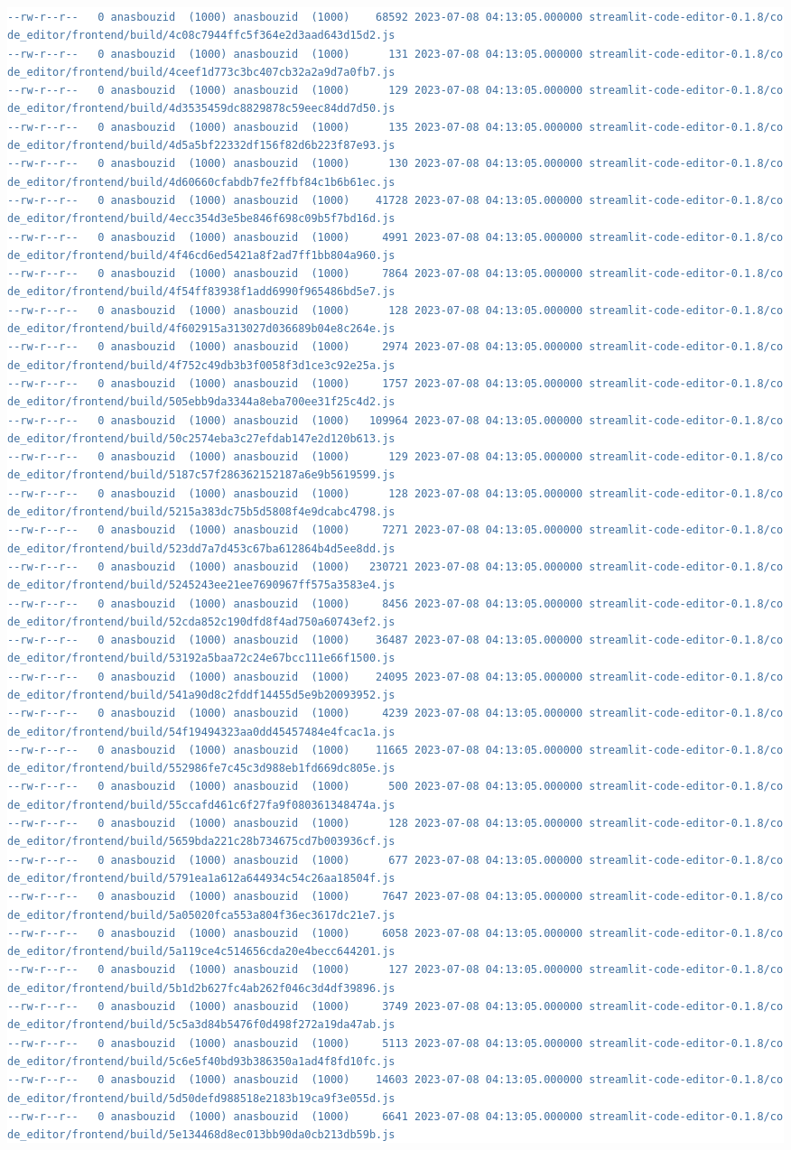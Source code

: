 ```diff
--rw-r--r--   0 anasbouzid  (1000) anasbouzid  (1000)    68592 2023-07-08 04:13:05.000000 streamlit-code-editor-0.1.8/code_editor/frontend/build/4c08c7944ffc5f364e2d3aad643d15d2.js
--rw-r--r--   0 anasbouzid  (1000) anasbouzid  (1000)      131 2023-07-08 04:13:05.000000 streamlit-code-editor-0.1.8/code_editor/frontend/build/4ceef1d773c3bc407cb32a2a9d7a0fb7.js
--rw-r--r--   0 anasbouzid  (1000) anasbouzid  (1000)      129 2023-07-08 04:13:05.000000 streamlit-code-editor-0.1.8/code_editor/frontend/build/4d3535459dc8829878c59eec84dd7d50.js
--rw-r--r--   0 anasbouzid  (1000) anasbouzid  (1000)      135 2023-07-08 04:13:05.000000 streamlit-code-editor-0.1.8/code_editor/frontend/build/4d5a5bf22332df156f82d6b223f87e93.js
--rw-r--r--   0 anasbouzid  (1000) anasbouzid  (1000)      130 2023-07-08 04:13:05.000000 streamlit-code-editor-0.1.8/code_editor/frontend/build/4d60660cfabdb7fe2ffbf84c1b6b61ec.js
--rw-r--r--   0 anasbouzid  (1000) anasbouzid  (1000)    41728 2023-07-08 04:13:05.000000 streamlit-code-editor-0.1.8/code_editor/frontend/build/4ecc354d3e5be846f698c09b5f7bd16d.js
--rw-r--r--   0 anasbouzid  (1000) anasbouzid  (1000)     4991 2023-07-08 04:13:05.000000 streamlit-code-editor-0.1.8/code_editor/frontend/build/4f46cd6ed5421a8f2ad7ff1bb804a960.js
--rw-r--r--   0 anasbouzid  (1000) anasbouzid  (1000)     7864 2023-07-08 04:13:05.000000 streamlit-code-editor-0.1.8/code_editor/frontend/build/4f54ff83938f1add6990f965486bd5e7.js
--rw-r--r--   0 anasbouzid  (1000) anasbouzid  (1000)      128 2023-07-08 04:13:05.000000 streamlit-code-editor-0.1.8/code_editor/frontend/build/4f602915a313027d036689b04e8c264e.js
--rw-r--r--   0 anasbouzid  (1000) anasbouzid  (1000)     2974 2023-07-08 04:13:05.000000 streamlit-code-editor-0.1.8/code_editor/frontend/build/4f752c49db3b3f0058f3d1ce3c92e25a.js
--rw-r--r--   0 anasbouzid  (1000) anasbouzid  (1000)     1757 2023-07-08 04:13:05.000000 streamlit-code-editor-0.1.8/code_editor/frontend/build/505ebb9da3344a8eba700ee31f25c4d2.js
--rw-r--r--   0 anasbouzid  (1000) anasbouzid  (1000)   109964 2023-07-08 04:13:05.000000 streamlit-code-editor-0.1.8/code_editor/frontend/build/50c2574eba3c27efdab147e2d120b613.js
--rw-r--r--   0 anasbouzid  (1000) anasbouzid  (1000)      129 2023-07-08 04:13:05.000000 streamlit-code-editor-0.1.8/code_editor/frontend/build/5187c57f286362152187a6e9b5619599.js
--rw-r--r--   0 anasbouzid  (1000) anasbouzid  (1000)      128 2023-07-08 04:13:05.000000 streamlit-code-editor-0.1.8/code_editor/frontend/build/5215a383dc75b5d5808f4e9dcabc4798.js
--rw-r--r--   0 anasbouzid  (1000) anasbouzid  (1000)     7271 2023-07-08 04:13:05.000000 streamlit-code-editor-0.1.8/code_editor/frontend/build/523dd7a7d453c67ba612864b4d5ee8dd.js
--rw-r--r--   0 anasbouzid  (1000) anasbouzid  (1000)   230721 2023-07-08 04:13:05.000000 streamlit-code-editor-0.1.8/code_editor/frontend/build/5245243ee21ee7690967ff575a3583e4.js
--rw-r--r--   0 anasbouzid  (1000) anasbouzid  (1000)     8456 2023-07-08 04:13:05.000000 streamlit-code-editor-0.1.8/code_editor/frontend/build/52cda852c190dfd8f4ad750a60743ef2.js
--rw-r--r--   0 anasbouzid  (1000) anasbouzid  (1000)    36487 2023-07-08 04:13:05.000000 streamlit-code-editor-0.1.8/code_editor/frontend/build/53192a5baa72c24e67bcc111e66f1500.js
--rw-r--r--   0 anasbouzid  (1000) anasbouzid  (1000)    24095 2023-07-08 04:13:05.000000 streamlit-code-editor-0.1.8/code_editor/frontend/build/541a90d8c2fddf14455d5e9b20093952.js
--rw-r--r--   0 anasbouzid  (1000) anasbouzid  (1000)     4239 2023-07-08 04:13:05.000000 streamlit-code-editor-0.1.8/code_editor/frontend/build/54f19494323aa0dd45457484e4fcac1a.js
--rw-r--r--   0 anasbouzid  (1000) anasbouzid  (1000)    11665 2023-07-08 04:13:05.000000 streamlit-code-editor-0.1.8/code_editor/frontend/build/552986fe7c45c3d988eb1fd669dc805e.js
--rw-r--r--   0 anasbouzid  (1000) anasbouzid  (1000)      500 2023-07-08 04:13:05.000000 streamlit-code-editor-0.1.8/code_editor/frontend/build/55ccafd461c6f27fa9f080361348474a.js
--rw-r--r--   0 anasbouzid  (1000) anasbouzid  (1000)      128 2023-07-08 04:13:05.000000 streamlit-code-editor-0.1.8/code_editor/frontend/build/5659bda221c28b734675cd7b003936cf.js
--rw-r--r--   0 anasbouzid  (1000) anasbouzid  (1000)      677 2023-07-08 04:13:05.000000 streamlit-code-editor-0.1.8/code_editor/frontend/build/5791ea1a612a644934c54c26aa18504f.js
--rw-r--r--   0 anasbouzid  (1000) anasbouzid  (1000)     7647 2023-07-08 04:13:05.000000 streamlit-code-editor-0.1.8/code_editor/frontend/build/5a05020fca553a804f36ec3617dc21e7.js
--rw-r--r--   0 anasbouzid  (1000) anasbouzid  (1000)     6058 2023-07-08 04:13:05.000000 streamlit-code-editor-0.1.8/code_editor/frontend/build/5a119ce4c514656cda20e4becc644201.js
--rw-r--r--   0 anasbouzid  (1000) anasbouzid  (1000)      127 2023-07-08 04:13:05.000000 streamlit-code-editor-0.1.8/code_editor/frontend/build/5b1d2b627fc4ab262f046c3d4df39896.js
--rw-r--r--   0 anasbouzid  (1000) anasbouzid  (1000)     3749 2023-07-08 04:13:05.000000 streamlit-code-editor-0.1.8/code_editor/frontend/build/5c5a3d84b5476f0d498f272a19da47ab.js
--rw-r--r--   0 anasbouzid  (1000) anasbouzid  (1000)     5113 2023-07-08 04:13:05.000000 streamlit-code-editor-0.1.8/code_editor/frontend/build/5c6e5f40bd93b386350a1ad4f8fd10fc.js
--rw-r--r--   0 anasbouzid  (1000) anasbouzid  (1000)    14603 2023-07-08 04:13:05.000000 streamlit-code-editor-0.1.8/code_editor/frontend/build/5d50defd988518e2183b19ca9f3e055d.js
--rw-r--r--   0 anasbouzid  (1000) anasbouzid  (1000)     6641 2023-07-08 04:13:05.000000 streamlit-code-editor-0.1.8/code_editor/frontend/build/5e134468d8ec013bb90da0cb213db59b.js
```